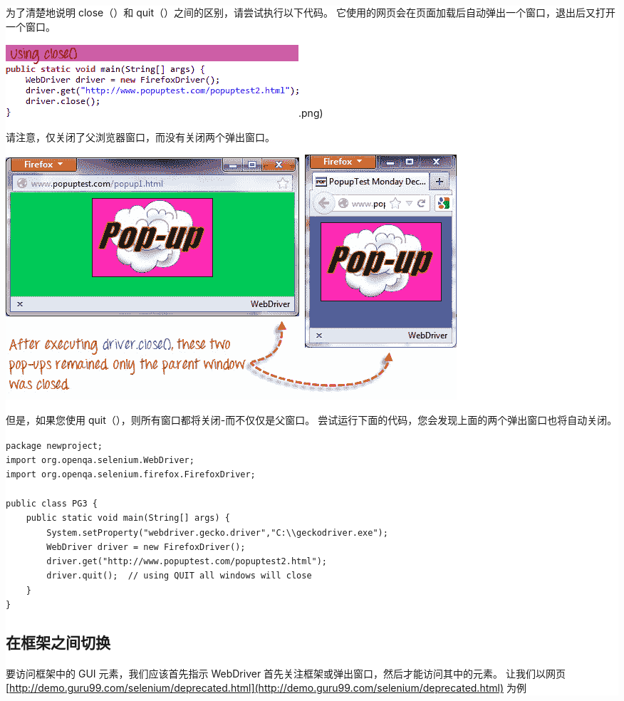 为了清楚地说明 close（）和 quit（）之间的区别，请尝试执行以下代码。 它使用的网页会在页面加载后自动弹出一个窗口，退出后又打开一个窗口。

![First Selenium Webdriver Script: JAVA Code Example](img/f3a37884bd350adc146f9a9b075ebb86.png "Creating your First Script in Webdriver").png)

请注意，仅关闭了父浏览器窗口，而没有关闭两个弹出窗口。

![First Selenium Webdriver Script: JAVA Code Example](img/4e2518dc51d0dd80ca655d39b1e81232.png "Creating your First Script in Webdriver")

但是，如果您使用 quit（），则所有窗口都将关闭-而不仅仅是父窗口。 尝试运行下面的代码，您会发现上面的两个弹出窗口也将自动关闭。

```
package newproject;
import org.openqa.selenium.WebDriver;
import org.openqa.selenium.firefox.FirefoxDriver;

public class PG3 {
    public static void main(String[] args) {
    	System.setProperty("webdriver.gecko.driver","C:\\geckodriver.exe");
    	WebDriver driver = new FirefoxDriver();
        driver.get("http://www.popuptest.com/popuptest2.html");
        driver.quit();  // using QUIT all windows will close
    }
}
```

## 在框架之间切换

要访问框架中的 GUI 元素，我们应该首先指示 WebDriver 首先关注框架或弹出窗口，然后才能访问其中的元素。 让我们以网页 [http://demo.guru99.com/selenium/deprecated.html](http://demo.guru99.com/selenium/deprecated.html) 为例
